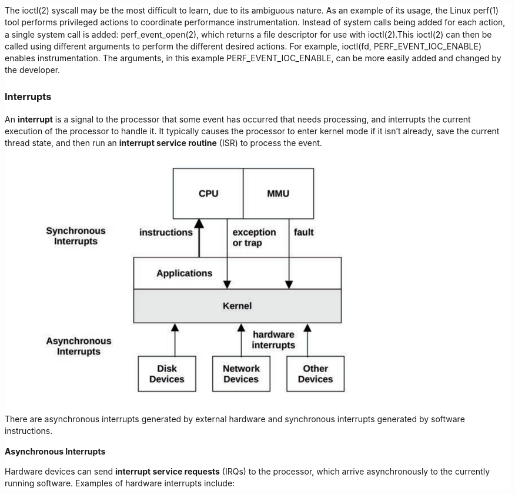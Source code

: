 The ioctl(2) syscall may be the most difficult to learn, due to its ambiguous nature. As an example of its usage, the
Linux perf(1) tool performs privileged actions to coordinate performance instrumentation. Instead of system calls being
added for each action, a single system call is added: perf_event_open(2), which returns a file descriptor for use with
ioctl(2).This ioctl(2) can then be called using different arguments to perform the different desired actions. For
example, ioctl(fd, PERF_EVENT_IOC_ENABLE) enables instrumentation. The arguments, in this example PERF_EVENT_IOC_ENABLE,
can be more easily added and changed by the developer.

### Interrupts

An **interrupt** is a signal to the processor that some event has occurred that needs processing, and interrupts the
current execution of the processor to handle it. It typically causes the processor to enter kernel mode if it isn’t
already, save the current thread state, and then run an **interrupt service routine** (ISR) to process the event.

![interrupt_types.png](imgs/interrupt_types.png)

There are asynchronous interrupts generated by external hardware and synchronous interrupts generated by software
instructions.

**Asynchronous Interrupts**

Hardware devices can send **interrupt service requests** (IRQs) to the processor, which arrive asynchronously to the
currently running software. Examples of hardware interrupts include:
